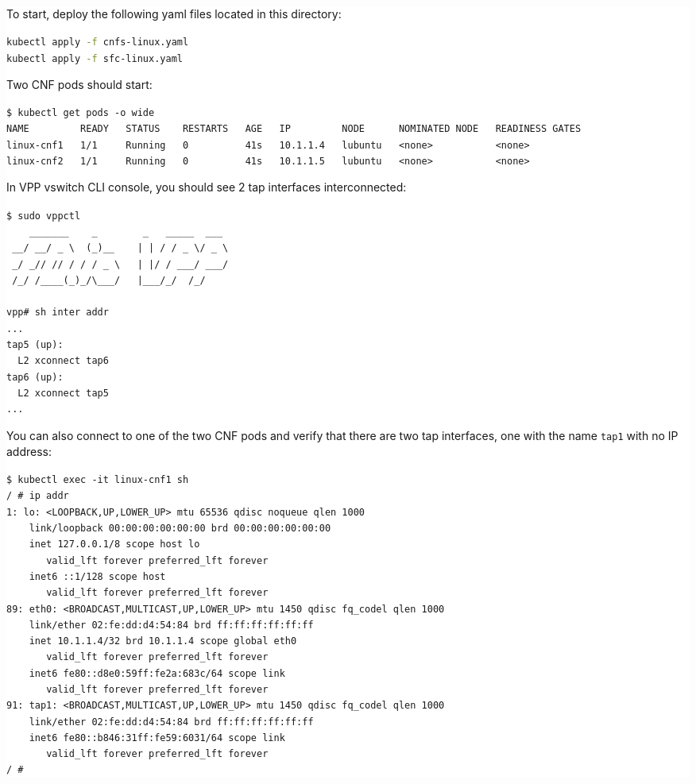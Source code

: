 To start, deploy the following yaml files located in this directory:
 ```bash
kubectl apply -f cnfs-linux.yaml
kubectl apply -f sfc-linux.yaml
```

Two CNF pods should start:
```
$ kubectl get pods -o wide
NAME         READY   STATUS    RESTARTS   AGE   IP         NODE      NOMINATED NODE   READINESS GATES
linux-cnf1   1/1     Running   0          41s   10.1.1.4   lubuntu   <none>           <none>
linux-cnf2   1/1     Running   0          41s   10.1.1.5   lubuntu   <none>           <none>
```

In VPP vswitch CLI console, you should see 2 tap interfaces interconnected:
```
$ sudo vppctl
    _______    _        _   _____  ___ 
 __/ __/ _ \  (_)__    | | / / _ \/ _ \
 _/ _// // / / / _ \   | |/ / ___/ ___/
 /_/ /____(_)_/\___/   |___/_/  /_/    

vpp# sh inter addr
...
tap5 (up):
  L2 xconnect tap6
tap6 (up):
  L2 xconnect tap5
...
```

You can also connect to one of the two CNF pods and verify that 
there are two tap interfaces, one with the name `tap1` with no IP address:
```
$ kubectl exec -it linux-cnf1 sh
/ # ip addr
1: lo: <LOOPBACK,UP,LOWER_UP> mtu 65536 qdisc noqueue qlen 1000
    link/loopback 00:00:00:00:00:00 brd 00:00:00:00:00:00
    inet 127.0.0.1/8 scope host lo
       valid_lft forever preferred_lft forever
    inet6 ::1/128 scope host 
       valid_lft forever preferred_lft forever
89: eth0: <BROADCAST,MULTICAST,UP,LOWER_UP> mtu 1450 qdisc fq_codel qlen 1000
    link/ether 02:fe:dd:d4:54:84 brd ff:ff:ff:ff:ff:ff
    inet 10.1.1.4/32 brd 10.1.1.4 scope global eth0
       valid_lft forever preferred_lft forever
    inet6 fe80::d8e0:59ff:fe2a:683c/64 scope link 
       valid_lft forever preferred_lft forever
91: tap1: <BROADCAST,MULTICAST,UP,LOWER_UP> mtu 1450 qdisc fq_codel qlen 1000
    link/ether 02:fe:dd:d4:54:84 brd ff:ff:ff:ff:ff:ff
    inet6 fe80::b846:31ff:fe59:6031/64 scope link 
       valid_lft forever preferred_lft forever
/ # 
```
